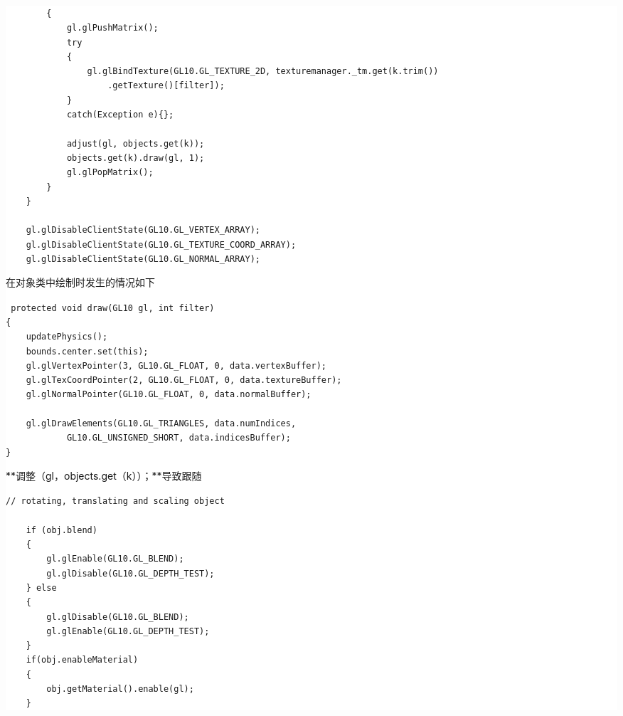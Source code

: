 ```
        {
            gl.glPushMatrix();
            try
            {
                gl.glBindTexture(GL10.GL_TEXTURE_2D, texturemanager._tm.get(k.trim())
                    .getTexture()[filter]);
            }
            catch(Exception e){};

            adjust(gl, objects.get(k));
            objects.get(k).draw(gl, 1);
            gl.glPopMatrix();
        }
    }

    gl.glDisableClientState(GL10.GL_VERTEX_ARRAY);
    gl.glDisableClientState(GL10.GL_TEXTURE_COORD_ARRAY);
    gl.glDisableClientState(GL10.GL_NORMAL_ARRAY); 
```

在对象类中绘制时发生的情况如下

```
 protected void draw(GL10 gl, int filter)
{
    updatePhysics();
    bounds.center.set(this);
    gl.glVertexPointer(3, GL10.GL_FLOAT, 0, data.vertexBuffer);
    gl.glTexCoordPointer(2, GL10.GL_FLOAT, 0, data.textureBuffer);
    gl.glNormalPointer(GL10.GL_FLOAT, 0, data.normalBuffer);

    gl.glDrawElements(GL10.GL_TRIANGLES, data.numIndices,
            GL10.GL_UNSIGNED_SHORT, data.indicesBuffer);
} 
```

**调整（gl，objects.get（k））；**导致跟随

```
// rotating, translating and scaling object

    if (obj.blend)
    {
        gl.glEnable(GL10.GL_BLEND);
        gl.glDisable(GL10.GL_DEPTH_TEST);
    } else
    {
        gl.glDisable(GL10.GL_BLEND);
        gl.glEnable(GL10.GL_DEPTH_TEST);
    }
    if(obj.enableMaterial)
    {
        obj.getMaterial().enable(gl);
    } 
```
